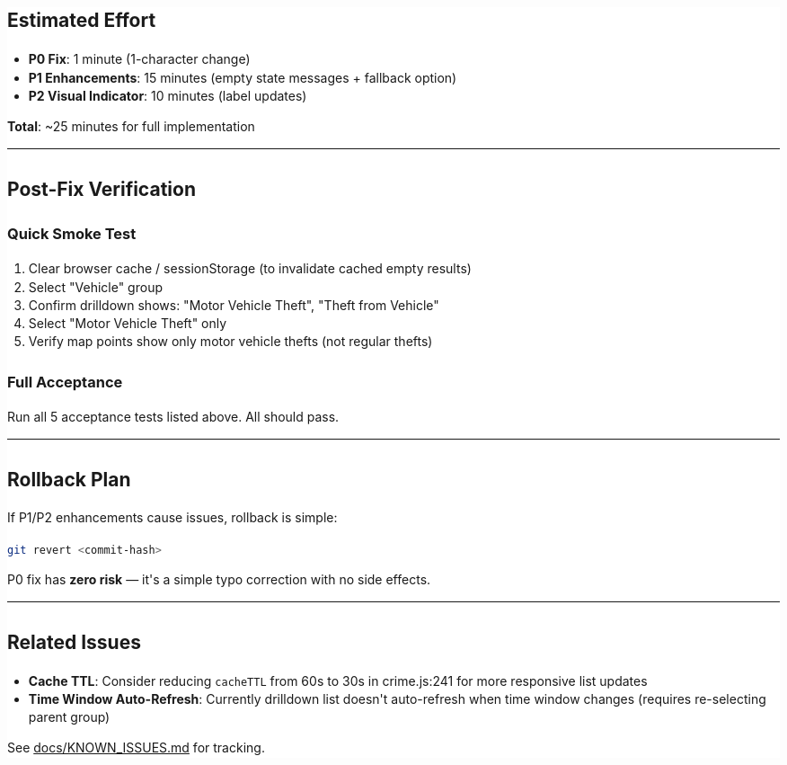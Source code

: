 
## Estimated Effort

- **P0 Fix**: 1 minute (1-character change)
- **P1 Enhancements**: 15 minutes (empty state messages + fallback option)
- **P2 Visual Indicator**: 10 minutes (label updates)

**Total**: ~25 minutes for full implementation

---

## Post-Fix Verification

### Quick Smoke Test

1. Clear browser cache / sessionStorage (to invalidate cached empty results)
2. Select "Vehicle" group
3. Confirm drilldown shows: "Motor Vehicle Theft", "Theft from Vehicle"
4. Select "Motor Vehicle Theft" only
5. Verify map points show only motor vehicle thefts (not regular thefts)

### Full Acceptance

Run all 5 acceptance tests listed above. All should pass.

---

## Rollback Plan

If P1/P2 enhancements cause issues, rollback is simple:
```bash
git revert <commit-hash>
```

P0 fix has **zero risk** — it's a simple typo correction with no side effects.

---

## Related Issues

- **Cache TTL**: Consider reducing `cacheTTL` from 60s to 30s in crime.js:241 for more responsive list updates
- **Time Window Auto-Refresh**: Currently drilldown list doesn't auto-refresh when time window changes (requires re-selecting parent group)

See [docs/KNOWN_ISSUES.md](KNOWN_ISSUES.md) for tracking.
